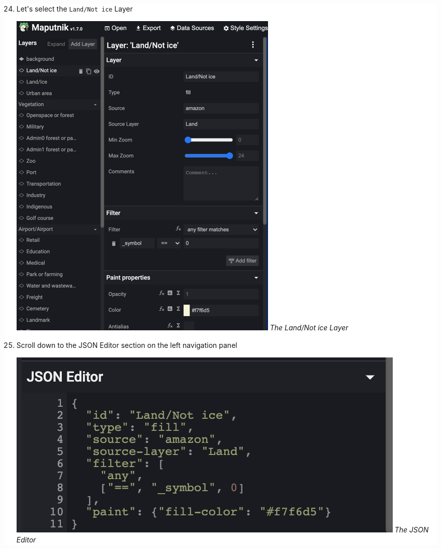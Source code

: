 24. Let's select the `Land/Not ice` Layer 

	![Land Not ice](media/MaputnikLandNotIce.png)
	*The Land/Not ice Layer*

25. Scroll down to the JSON Editor section on the left navigation panel

	![JSON Editor](media/MaputnikJSONEditor.png)
	*The JSON Editor*
